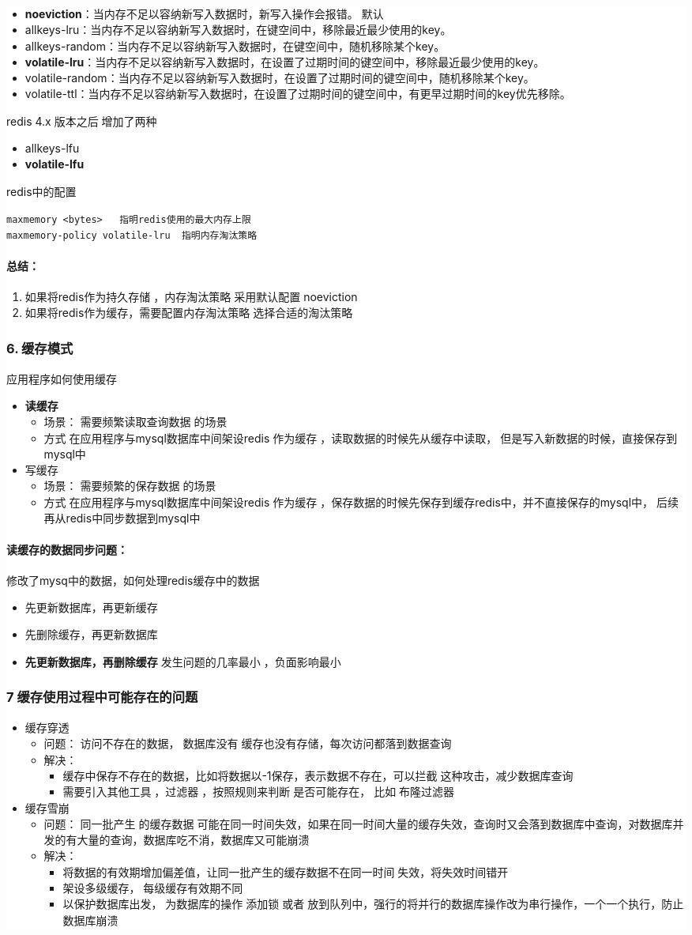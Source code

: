 - **noeviction**：当内存不足以容纳新写入数据时，新写入操作会报错。 默认
- allkeys-lru：当内存不足以容纳新写入数据时，在键空间中，移除最近最少使用的key。
- allkeys-random：当内存不足以容纳新写入数据时，在键空间中，随机移除某个key。
- **volatile-lru**：当内存不足以容纳新写入数据时，在设置了过期时间的键空间中，移除最近最少使用的key。
- volatile-random：当内存不足以容纳新写入数据时，在设置了过期时间的键空间中，随机移除某个key。
- volatile-ttl：当内存不足以容纳新写入数据时，在设置了过期时间的键空间中，有更早过期时间的key优先移除。

redis 4.x 版本之后 增加了两种

* allkeys-lfu
* **volatile-lfu**

redis中的配置

```
maxmemory <bytes>   指明redis使用的最大内存上限
maxmemory-policy volatile-lru  指明内存淘汰策略
```

#### 总结：

1. 如果将redis作为持久存储 ，内存淘汰策略 采用默认配置 noeviction
2. 如果将redis作为缓存，需要配置内存淘汰策略   选择合适的淘汰策略  

### 6.  缓存模式

应用程序如何使用缓存

* **读缓存**
    * 场景： 需要频繁读取查询数据 的场景
    * 方式 在应用程序与mysql数据库中间架设redis 作为缓存 ，读取数据的时候先从缓存中读取， 但是写入新数据的时候，直接保存到mysql中
* 写缓存
    * 场景： 需要频繁的保存数据 的场景
    * 方式 在应用程序与mysql数据库中间架设redis 作为缓存 ，保存数据的时候先保存到缓存redis中，并不直接保存的mysql中， 后续再从redis中同步数据到mysql中

#### 读缓存的数据同步问题：

修改了mysq中的数据，如何处理redis缓存中的数据

* 先更新数据库，再更新缓存

* 先删除缓存，再更新数据库
* **先更新数据库，再删除缓存**   发生问题的几率最小 ，负面影响最小

### 7 缓存使用过程中可能存在的问题

* 缓存穿透
    * 问题： 访问不存在的数据， 数据库没有 缓存也没有存储，每次访问都落到数据查询 
    * 解决：
        * 缓存中保存不存在的数据，比如将数据以-1保存，表示数据不存在，可以拦截 这种攻击，减少数据库查询
        * 需要引入其他工具  ，过滤器  ，按照规则来判断 是否可能存在，  比如 布隆过滤器
* 缓存雪崩
    * 问题： 同一批产生 的缓存数据 可能在同一时间失效，如果在同一时间大量的缓存失效，查询时又会落到数据库中查询，对数据库并发的有大量的查询，数据库吃不消，数据库又可能崩溃
    * 解决：
        * 将数据的有效期增加偏差值，让同一批产生的缓存数据不在同一时间 失效，将失效时间错开
        * 架设多级缓存， 每级缓存有效期不同
        * 以保护数据库出发， 为数据库的操作 添加锁 或者 放到队列中，强行的将并行的数据库操作改为串行操作，一个一个执行，防止数据库崩溃
